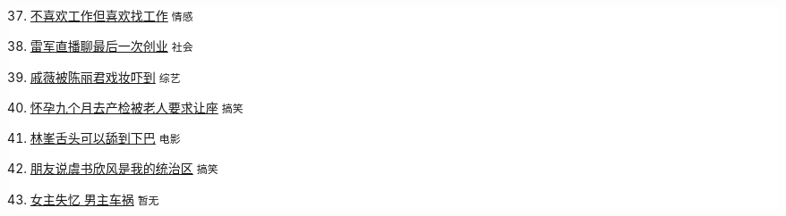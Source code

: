 37. [不喜欢工作但喜欢找工作](https://m.weibo.cn/search?containerid=100103type%3D1%26t%3D10%26q%3D%23%E4%B8%8D%E5%96%9C%E6%AC%A2%E5%B7%A5%E4%BD%9C%E4%BD%86%E5%96%9C%E6%AC%A2%E6%89%BE%E5%B7%A5%E4%BD%9C%23&stream_entry_id=31&isnewpage=1&extparam=seat%3D1%26stream_entry_id%3D31%26lcate%3D5001%26band_rank%3D36%26filter_type%3Drealtimehot%26dgr%3D0%26c_type%3D31%26cate%3D5001%26flag%3D1%26pos%3D35%26q%3D%2523%25E4%25B8%258D%25E5%2596%259C%25E6%25AC%25A2%25E5%25B7%25A5%25E4%25BD%259C%25E4%25BD%2586%25E5%2596%259C%25E6%25AC%25A2%25E6%2589%25BE%25E5%25B7%25A5%25E4%25BD%259C%2523%26realpos%3D36%26display_time%3D1714292643%26pre_seqid%3D1714292643958029871165) `情感` 

38. [雷军直播聊最后一次创业](https://m.weibo.cn/search?containerid=100103type%3D1%26t%3D10%26q%3D%23%E9%9B%B7%E5%86%9B%E7%9B%B4%E6%92%AD%E8%81%8A%E6%9C%80%E5%90%8E%E4%B8%80%E6%AC%A1%E5%88%9B%E4%B8%9A%23&stream_entry_id=31&isnewpage=1&extparam=seat%3D1%26stream_entry_id%3D31%26lcate%3D5001%26band_rank%3D37%26filter_type%3Drealtimehot%26dgr%3D0%26c_type%3D31%26cate%3D5001%26flag%3D1%26pos%3D36%26q%3D%2523%25E9%259B%25B7%25E5%2586%259B%25E7%259B%25B4%25E6%2592%25AD%25E8%2581%258A%25E6%259C%2580%25E5%2590%258E%25E4%25B8%2580%25E6%25AC%25A1%25E5%2588%259B%25E4%25B8%259A%2523%26realpos%3D37%26display_time%3D1714292643%26pre_seqid%3D1714292643958029871165) `社会` 

39. [戚薇被陈丽君戏妆吓到](https://m.weibo.cn/search?containerid=100103type%3D1%26t%3D10%26q%3D%23%E6%88%9A%E8%96%87%E8%A2%AB%E9%99%88%E4%B8%BD%E5%90%9B%E6%88%8F%E5%A6%86%E5%90%93%E5%88%B0%23&stream_entry_id=31&isnewpage=1&extparam=seat%3D1%26stream_entry_id%3D31%26lcate%3D5001%26band_rank%3D38%26filter_type%3Drealtimehot%26dgr%3D0%26c_type%3D31%26cate%3D5001%26flag%3D0%26pos%3D37%26q%3D%2523%25E6%2588%259A%25E8%2596%2587%25E8%25A2%25AB%25E9%2599%2588%25E4%25B8%25BD%25E5%2590%259B%25E6%2588%258F%25E5%25A6%2586%25E5%2590%2593%25E5%2588%25B0%2523%26realpos%3D38%26display_time%3D1714292643%26pre_seqid%3D1714292643958029871165) `综艺` 

40. [怀孕九个月去产检被老人要求让座](https://m.weibo.cn/search?containerid=100103type%3D1%26t%3D10%26q%3D%23%E6%80%80%E5%AD%95%E4%B9%9D%E4%B8%AA%E6%9C%88%E5%8E%BB%E4%BA%A7%E6%A3%80%E8%A2%AB%E8%80%81%E4%BA%BA%E8%A6%81%E6%B1%82%E8%AE%A9%E5%BA%A7%23&stream_entry_id=31&isnewpage=1&extparam=seat%3D1%26stream_entry_id%3D31%26lcate%3D5001%26band_rank%3D39%26filter_type%3Drealtimehot%26dgr%3D0%26c_type%3D31%26cate%3D5001%26flag%3D0%26pos%3D38%26q%3D%2523%25E6%2580%2580%25E5%25AD%2595%25E4%25B9%259D%25E4%25B8%25AA%25E6%259C%2588%25E5%258E%25BB%25E4%25BA%25A7%25E6%25A3%2580%25E8%25A2%25AB%25E8%2580%2581%25E4%25BA%25BA%25E8%25A6%2581%25E6%25B1%2582%25E8%25AE%25A9%25E5%25BA%25A7%2523%26realpos%3D39%26display_time%3D1714292643%26pre_seqid%3D1714292643958029871165) `搞笑` 

41. [林峯舌头可以舔到下巴](https://m.weibo.cn/search?containerid=100103type%3D1%26t%3D10%26q%3D%23%E6%9E%97%E5%B3%AF%E8%88%8C%E5%A4%B4%E5%8F%AF%E4%BB%A5%E8%88%94%E5%88%B0%E4%B8%8B%E5%B7%B4%23&stream_entry_id=31&isnewpage=1&extparam=seat%3D1%26stream_entry_id%3D31%26lcate%3D5001%26band_rank%3D40%26filter_type%3Drealtimehot%26dgr%3D0%26c_type%3D31%26cate%3D5001%26flag%3D0%26pos%3D39%26q%3D%2523%25E6%259E%2597%25E5%25B3%25AF%25E8%2588%258C%25E5%25A4%25B4%25E5%258F%25AF%25E4%25BB%25A5%25E8%2588%2594%25E5%2588%25B0%25E4%25B8%258B%25E5%25B7%25B4%2523%26realpos%3D40%26display_time%3D1714292643%26pre_seqid%3D1714292643958029871165) `电影` 

42. [朋友说虞书欣风是我的统治区](https://m.weibo.cn/search?containerid=100103type%3D1%26t%3D10%26q%3D%23%E6%9C%8B%E5%8F%8B%E8%AF%B4%E8%99%9E%E4%B9%A6%E6%AC%A3%E9%A3%8E%E6%98%AF%E6%88%91%E7%9A%84%E7%BB%9F%E6%B2%BB%E5%8C%BA%23&stream_entry_id=31&isnewpage=1&extparam=seat%3D1%26stream_entry_id%3D31%26lcate%3D5001%26band_rank%3D41%26filter_type%3Drealtimehot%26dgr%3D0%26c_type%3D31%26cate%3D5001%26flag%3D1%26pos%3D40%26q%3D%2523%25E6%259C%258B%25E5%258F%258B%25E8%25AF%25B4%25E8%2599%259E%25E4%25B9%25A6%25E6%25AC%25A3%25E9%25A3%258E%25E6%2598%25AF%25E6%2588%2591%25E7%259A%2584%25E7%25BB%259F%25E6%25B2%25BB%25E5%258C%25BA%2523%26realpos%3D41%26display_time%3D1714292643%26pre_seqid%3D1714292643958029871165) `搞笑` 

43. [女主失忆 男主车祸](https://m.weibo.cn/search?containerid=100103type%3D1%26t%3D10%26q%3D%E5%A5%B3%E4%B8%BB%E5%A4%B1%E5%BF%86+%E7%94%B7%E4%B8%BB%E8%BD%A6%E7%A5%B8&stream_entry_id=31&isnewpage=1&extparam=seat%3D1%26stream_entry_id%3D31%26lcate%3D5001%26band_rank%3D42%26filter_type%3Drealtimehot%26dgr%3D0%26c_type%3D31%26cate%3D5001%26flag%3D0%26pos%3D41%26q%3D%25E5%25A5%25B3%25E4%25B8%25BB%25E5%25A4%25B1%25E5%25BF%2586%2520%25E7%2594%25B7%25E4%25B8%25BB%25E8%25BD%25A6%25E7%25A5%25B8%26realpos%3D42%26display_time%3D1714292643%26pre_seqid%3D1714292643958029871165) `暂无` 
